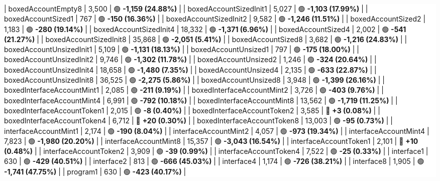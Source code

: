 | boxedAccountEmpty8          | 3,500         | 🟢 **-1,159 (24.88%)** |
| boxedAccountSizedInit1      | 5,027         | 🟢 **-1,103 (17.99%)** |
| boxedAccountSized1          | 767           | 🟢 **-150 (16.36%)**   |
| boxedAccountSizedInit2      | 9,582         | 🟢 **-1,246 (11.51%)** |
| boxedAccountSized2          | 1,183         | 🟢 **-280 (19.14%)**   |
| boxedAccountSizedInit4      | 18,332        | 🟢 **-1,371 (6.96%)**  |
| boxedAccountSized4          | 2,002         | 🟢 **-541 (21.27%)**   |
| boxedAccountSizedInit8      | 35,868        | 🟢 **-2,051 (5.41%)**  |
| boxedAccountSized8          | 3,682         | 🟢 **-1,216 (24.83%)** |
| boxedAccountUnsizedInit1    | 5,109         | 🟢 **-1,131 (18.13%)** |
| boxedAccountUnsized1        | 797           | 🟢 **-175 (18.00%)**   |
| boxedAccountUnsizedInit2    | 9,746         | 🟢 **-1,302 (11.78%)** |
| boxedAccountUnsized2        | 1,246         | 🟢 **-324 (20.64%)**   |
| boxedAccountUnsizedInit4    | 18,658        | 🟢 **-1,480 (7.35%)**  |
| boxedAccountUnsized4        | 2,135         | 🟢 **-633 (22.87%)**   |
| boxedAccountUnsizedInit8    | 36,525        | 🟢 **-2,275 (5.86%)**  |
| boxedAccountUnsized8        | 3,948         | 🟢 **-1,399 (26.16%)** |
| boxedInterfaceAccountMint1  | 2,085         | 🟢 **-211 (9.19%)**    |
| boxedInterfaceAccountMint2  | 3,726         | 🟢 **-403 (9.76%)**    |
| boxedInterfaceAccountMint4  | 6,991         | 🟢 **-792 (10.18%)**   |
| boxedInterfaceAccountMint8  | 13,562        | 🟢 **-1,719 (11.25%)** |
| boxedInterfaceAccountToken1 | 2,015         | 🟢 **-8 (0.40%)**      |
| boxedInterfaceAccountToken2 | 3,585         | 🔴 **+3 (0.08%)**      |
| boxedInterfaceAccountToken4 | 6,712         | 🔴 **+20 (0.30%)**     |
| boxedInterfaceAccountToken8 | 13,003        | 🟢 **-95 (0.73%)**     |
| interfaceAccountMint1       | 2,174         | 🟢 **-190 (8.04%)**    |
| interfaceAccountMint2       | 4,057         | 🟢 **-973 (19.34%)**   |
| interfaceAccountMint4       | 7,823         | 🟢 **-1,980 (20.20%)** |
| interfaceAccountMint8       | 15,357        | 🟢 **-3,043 (16.54%)** |
| interfaceAccountToken1      | 2,101         | 🔴 **+10 (0.48%)**     |
| interfaceAccountToken2      | 3,909         | 🟢 **-39 (0.99%)**     |
| interfaceAccountToken4      | 7,522         | 🟢 **-25 (0.33%)**     |
| interface1                  | 630           | 🟢 **-429 (40.51%)**   |
| interface2                  | 813           | 🟢 **-666 (45.03%)**   |
| interface4                  | 1,174         | 🟢 **-726 (38.21%)**   |
| interface8                  | 1,905         | 🟢 **-1,741 (47.75%)** |
| program1                    | 630           | 🟢 **-423 (40.17%)**   |